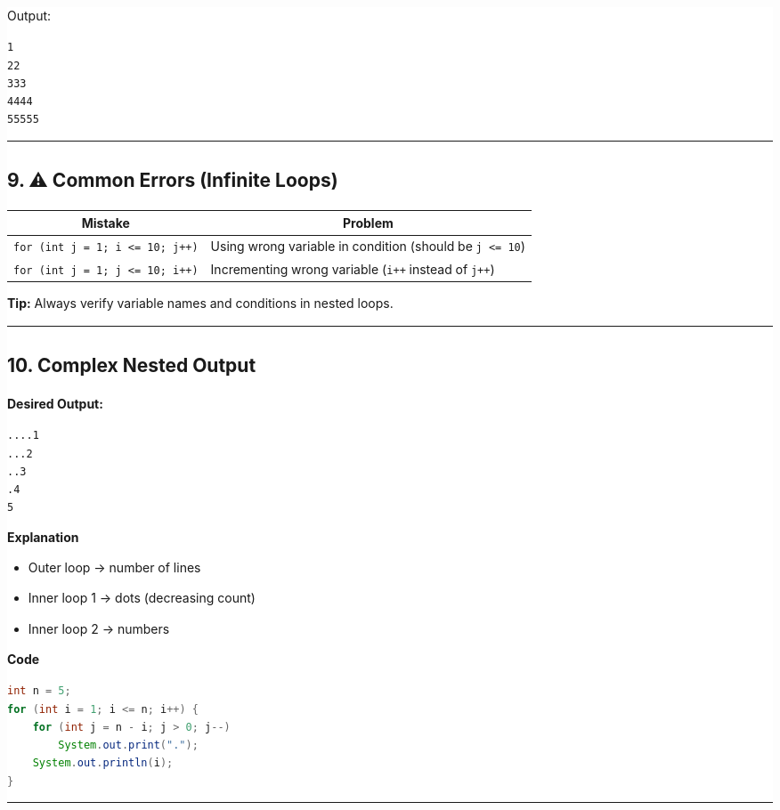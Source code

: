 Output:

```
1
22
333
4444
55555
```

---

## 9. ⚠️ Common Errors (Infinite Loops)

|Mistake|Problem|
|---|---|
|`for (int j = 1; i <= 10; j++)`|Using wrong variable in condition (should be `j <= 10`)|
|`for (int j = 1; j <= 10; i++)`|Incrementing wrong variable (`i++` instead of `j++`)|

**Tip:** Always verify variable names and conditions in nested loops.

---

## 10. Complex Nested Output

**Desired Output:**

```
....1
...2
..3
.4
5
```

**Explanation**

- Outer loop → number of lines

- Inner loop 1 → dots (decreasing count)

- Inner loop 2 → numbers


**Code**

```java
int n = 5;
for (int i = 1; i <= n; i++) {
    for (int j = n - i; j > 0; j--)
        System.out.print(".");
    System.out.println(i);
}
```

---
